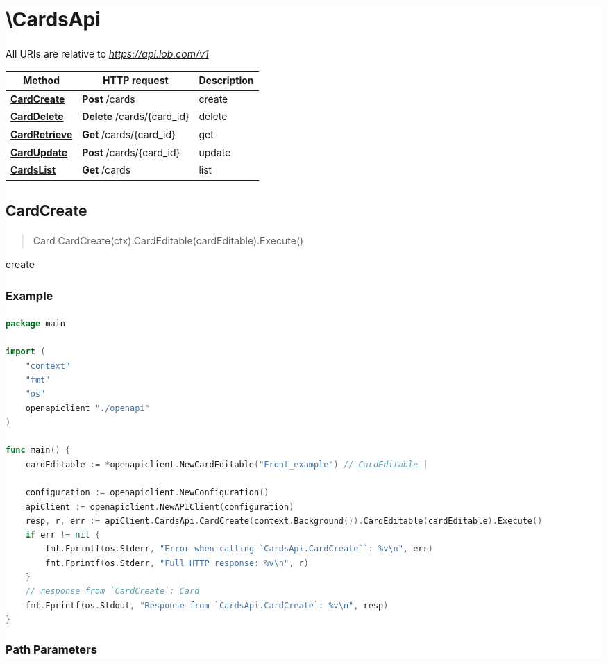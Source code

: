 # \CardsApi

All URIs are relative to *https://api.lob.com/v1*

Method | HTTP request | Description
------------- | ------------- | -------------
[**CardCreate**](CardsApi.md#CardCreate) | **Post** /cards | create
[**CardDelete**](CardsApi.md#CardDelete) | **Delete** /cards/{card_id} | delete
[**CardRetrieve**](CardsApi.md#CardRetrieve) | **Get** /cards/{card_id} | get
[**CardUpdate**](CardsApi.md#CardUpdate) | **Post** /cards/{card_id} | update
[**CardsList**](CardsApi.md#CardsList) | **Get** /cards | list



## CardCreate

> Card CardCreate(ctx).CardEditable(cardEditable).Execute()

create



### Example

```go
package main

import (
    "context"
    "fmt"
    "os"
    openapiclient "./openapi"
)

func main() {
    cardEditable := *openapiclient.NewCardEditable("Front_example") // CardEditable | 

    configuration := openapiclient.NewConfiguration()
    apiClient := openapiclient.NewAPIClient(configuration)
    resp, r, err := apiClient.CardsApi.CardCreate(context.Background()).CardEditable(cardEditable).Execute()
    if err != nil {
        fmt.Fprintf(os.Stderr, "Error when calling `CardsApi.CardCreate``: %v\n", err)
        fmt.Fprintf(os.Stderr, "Full HTTP response: %v\n", r)
    }
    // response from `CardCreate`: Card
    fmt.Fprintf(os.Stdout, "Response from `CardsApi.CardCreate`: %v\n", resp)
}
```

### Path Parameters


